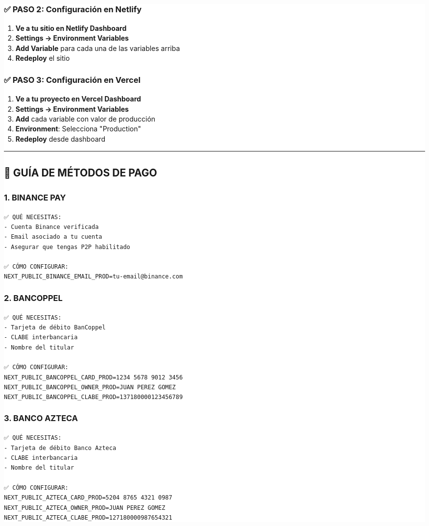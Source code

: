 ### ✅ **PASO 2: Configuración en Netlify**

1. **Ve a tu sitio en Netlify Dashboard**
2. **Settings → Environment Variables**
3. **Add Variable** para cada una de las variables arriba
4. **Redeploy** el sitio

### ✅ **PASO 3: Configuración en Vercel**

1. **Ve a tu proyecto en Vercel Dashboard**
2. **Settings → Environment Variables**
3. **Add** cada variable con valor de producción
4. **Environment**: Selecciona "Production"
5. **Redeploy** desde dashboard

---

## 🏦 GUÍA DE MÉTODOS DE PAGO

### **1. BINANCE PAY**
```
✅ QUÉ NECESITAS:
- Cuenta Binance verificada
- Email asociado a tu cuenta
- Asegurar que tengas P2P habilitado

✅ CÓMO CONFIGURAR:
NEXT_PUBLIC_BINANCE_EMAIL_PROD=tu-email@binance.com
```

### **2. BANCOPPEL**
```
✅ QUÉ NECESITAS:
- Tarjeta de débito BanCoppel
- CLABE interbancaria
- Nombre del titular

✅ CÓMO CONFIGURAR:
NEXT_PUBLIC_BANCOPPEL_CARD_PROD=1234 5678 9012 3456
NEXT_PUBLIC_BANCOPPEL_OWNER_PROD=JUAN PEREZ GOMEZ
NEXT_PUBLIC_BANCOPPEL_CLABE_PROD=137180000123456789
```

### **3. BANCO AZTECA**
```
✅ QUÉ NECESITAS:
- Tarjeta de débito Banco Azteca
- CLABE interbancaria
- Nombre del titular

✅ CÓMO CONFIGURAR:
NEXT_PUBLIC_AZTECA_CARD_PROD=5204 8765 4321 0987
NEXT_PUBLIC_AZTECA_OWNER_PROD=JUAN PEREZ GOMEZ
NEXT_PUBLIC_AZTECA_CLABE_PROD=127180000987654321
```
